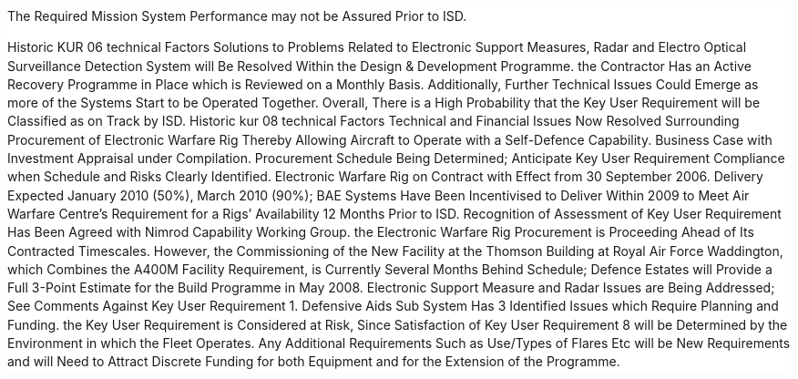 The Required Mission System Performance may not be Assured Prior to ISD.
</Td>
</Tr>
<tr>
<td>
Historic
</Td>
<td>
KUR 06
</Td>
<td>technical Factors</Td>
<td>
Solutions to Problems Related to Electronic Support Measures, Radar and Electro Optical Surveillance Detection System will
</Td>
</Tr>
<tr>
<td></Td>
<td></Td>
<td></Td>
<td>
Be Resolved Within the Design &amp; Development Programme. the Contractor Has an Active Recovery Programme in Place which is Reviewed on a Monthly Basis. Additionally, Further Technical Issues Could Emerge as more of the Systems Start to be Operated Together. Overall, There is a High Probability that the Key User Requirement will be Classified as on Track by ISD.
</Td>
</Tr>
<tr>
<td>
Historic
</Td>
<td>kur 08</Td>
<td>technical Factors</Td>
<td>
Technical and Financial Issues Now Resolved Surrounding Procurement of Electronic Warfare Rig Thereby Allowing Aircraft to Operate with a Self-Defence Capability. Business Case with Investment Appraisal under Compilation. Procurement Schedule Being Determined; Anticipate Key User Requirement Compliance when Schedule and Risks Clearly Identified. Electronic Warfare Rig on Contract with Effect from 30 September 2006. Delivery Expected January 2010 (50%), March 2010 (90%); BAE Systems Have Been Incentivised to Deliver Within 2009 to Meet Air Warfare Centre’s Requirement for a Rigs’ Availability 12 Months Prior to ISD. Recognition of Assessment of Key User Requirement Has Been Agreed with Nimrod Capability Working Group. the Electronic Warfare Rig Procurement is Proceeding Ahead of Its Contracted Timescales. However, the Commissioning of the New Facility at the Thomson Building at Royal Air Force Waddington, which Combines the A400M Facility Requirement, is Currently Several Months Behind Schedule; Defence Estates will Provide a Full 3-Point Estimate for the Build Programme in May 2008. Electronic Support Measure and Radar Issues are Being Addressed; See Comments Against Key User Requirement 1. Defensive Aids Sub System Has 3 Identified Issues which Require Planning and Funding. the Key User Requirement is Considered at Risk, Since Satisfaction of Key User Requirement 8 will be Determined by the Environment in which the Fleet Operates. Any Additional Requirements Such as Use/Types of Flares Etc will be New Requirements and will Need to Attract Discrete Funding for both Equipment and for the Extension of the Programme.
</Td>
</Tr>
</Tbody>
</Table>
